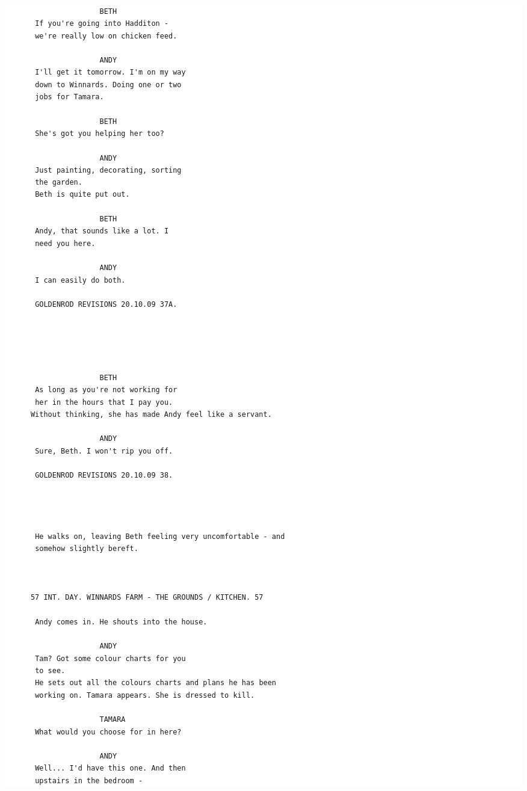                           BETH
           If you're going into Hadditon -
           we're really low on chicken feed.

                          ANDY
           I'll get it tomorrow. I'm on my way
           down to Winnards. Doing one or two
           jobs for Tamara.

                          BETH
           She's got you helping her too?

                          ANDY
           Just painting, decorating, sorting
           the garden.
           Beth is quite put out.

                          BETH
           Andy, that sounds like a lot. I
           need you here.

                          ANDY
           I can easily do both.

           GOLDENROD REVISIONS 20.10.09 37A.

                         

                         

                          BETH
           As long as you're not working for
           her in the hours that I pay you.
          Without thinking, she has made Andy feel like a servant.

                          ANDY
           Sure, Beth. I won't rip you off.

           GOLDENROD REVISIONS 20.10.09 38.

                         

                         
           He walks on, leaving Beth feeling very uncomfortable - and
           somehow slightly bereft.

                         

          57 INT. DAY. WINNARDS FARM - THE GROUNDS / KITCHEN. 57

           Andy comes in. He shouts into the house.

                          ANDY
           Tam? Got some colour charts for you
           to see.
           He sets out all the colours charts and plans he has been 
           working on. Tamara appears. She is dressed to kill. 

                          TAMARA 
           What would you choose for in here? 

                          ANDY 
           Well... I'd have this one. And then 
           upstairs in the bedroom - 
